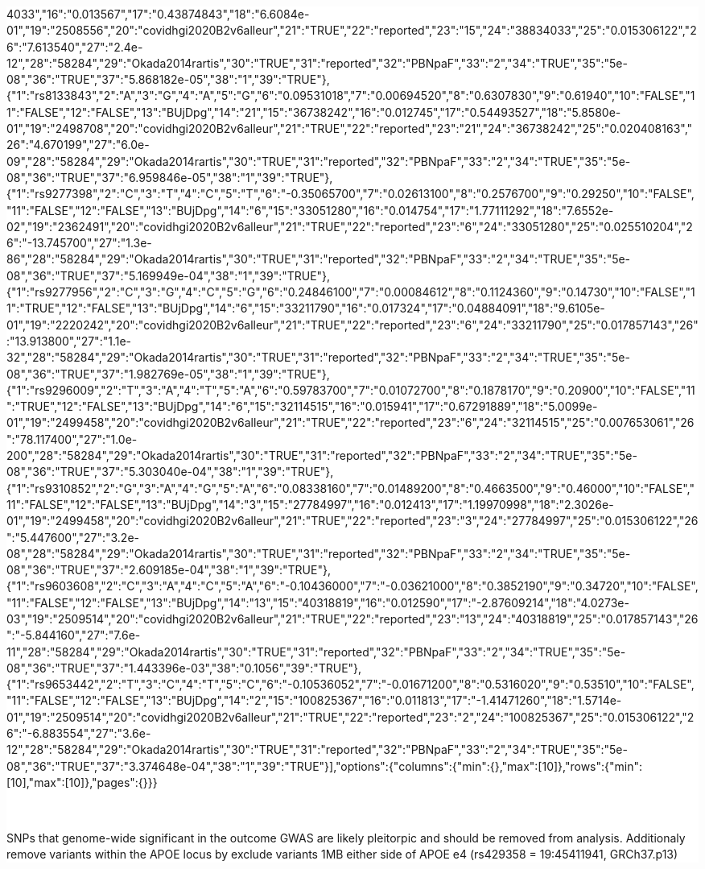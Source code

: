4033","16":"0.013567","17":"0.43874843","18":"6.6084e-01","19":"2508556","20":"covidhgi2020B2v6alleur","21":"TRUE","22":"reported","23":"15","24":"38834033","25":"0.015306122","26":"7.613540","27":"2.4e-12","28":"58284","29":"Okada2014rartis","30":"TRUE","31":"reported","32":"PBNpaF","33":"2","34":"TRUE","35":"5e-08","36":"TRUE","37":"5.868182e-05","38":"1","39":"TRUE"},{"1":"rs8133843","2":"A","3":"G","4":"A","5":"G","6":"0.09531018","7":"0.00694520","8":"0.6307830","9":"0.61940","10":"FALSE","11":"FALSE","12":"FALSE","13":"BUjDpg","14":"21","15":"36738242","16":"0.012745","17":"0.54493527","18":"5.8580e-01","19":"2498708","20":"covidhgi2020B2v6alleur","21":"TRUE","22":"reported","23":"21","24":"36738242","25":"0.020408163","26":"4.670199","27":"6.0e-09","28":"58284","29":"Okada2014rartis","30":"TRUE","31":"reported","32":"PBNpaF","33":"2","34":"TRUE","35":"5e-08","36":"TRUE","37":"6.959846e-05","38":"1","39":"TRUE"},{"1":"rs9277398","2":"C","3":"T","4":"C","5":"T","6":"-0.35065700","7":"0.02613100","8":"0.2576700","9":"0.29250","10":"FALSE","11":"FALSE","12":"FALSE","13":"BUjDpg","14":"6","15":"33051280","16":"0.014754","17":"1.77111292","18":"7.6552e-02","19":"2362491","20":"covidhgi2020B2v6alleur","21":"TRUE","22":"reported","23":"6","24":"33051280","25":"0.025510204","26":"-13.745700","27":"1.3e-86","28":"58284","29":"Okada2014rartis","30":"TRUE","31":"reported","32":"PBNpaF","33":"2","34":"TRUE","35":"5e-08","36":"TRUE","37":"5.169949e-04","38":"1","39":"TRUE"},{"1":"rs9277956","2":"C","3":"G","4":"C","5":"G","6":"0.24846100","7":"0.00084612","8":"0.1124360","9":"0.14730","10":"FALSE","11":"TRUE","12":"FALSE","13":"BUjDpg","14":"6","15":"33211790","16":"0.017324","17":"0.04884091","18":"9.6105e-01","19":"2220242","20":"covidhgi2020B2v6alleur","21":"TRUE","22":"reported","23":"6","24":"33211790","25":"0.017857143","26":"13.913800","27":"1.1e-32","28":"58284","29":"Okada2014rartis","30":"TRUE","31":"reported","32":"PBNpaF","33":"2","34":"TRUE","35":"5e-08","36":"TRUE","37":"1.982769e-05","38":"1","39":"TRUE"},{"1":"rs9296009","2":"T","3":"A","4":"T","5":"A","6":"0.59783700","7":"0.01072700","8":"0.1878170","9":"0.20900","10":"FALSE","11":"TRUE","12":"FALSE","13":"BUjDpg","14":"6","15":"32114515","16":"0.015941","17":"0.67291889","18":"5.0099e-01","19":"2499458","20":"covidhgi2020B2v6alleur","21":"TRUE","22":"reported","23":"6","24":"32114515","25":"0.007653061","26":"78.117400","27":"1.0e-200","28":"58284","29":"Okada2014rartis","30":"TRUE","31":"reported","32":"PBNpaF","33":"2","34":"TRUE","35":"5e-08","36":"TRUE","37":"5.303040e-04","38":"1","39":"TRUE"},{"1":"rs9310852","2":"G","3":"A","4":"G","5":"A","6":"0.08338160","7":"0.01489200","8":"0.4663500","9":"0.46000","10":"FALSE","11":"FALSE","12":"FALSE","13":"BUjDpg","14":"3","15":"27784997","16":"0.012413","17":"1.19970998","18":"2.3026e-01","19":"2499458","20":"covidhgi2020B2v6alleur","21":"TRUE","22":"reported","23":"3","24":"27784997","25":"0.015306122","26":"5.447600","27":"3.2e-08","28":"58284","29":"Okada2014rartis","30":"TRUE","31":"reported","32":"PBNpaF","33":"2","34":"TRUE","35":"5e-08","36":"TRUE","37":"2.609185e-04","38":"1","39":"TRUE"},{"1":"rs9603608","2":"C","3":"A","4":"C","5":"A","6":"-0.10436000","7":"-0.03621000","8":"0.3852190","9":"0.34720","10":"FALSE","11":"FALSE","12":"FALSE","13":"BUjDpg","14":"13","15":"40318819","16":"0.012590","17":"-2.87609214","18":"4.0273e-03","19":"2509514","20":"covidhgi2020B2v6alleur","21":"TRUE","22":"reported","23":"13","24":"40318819","25":"0.017857143","26":"-5.844160","27":"7.6e-11","28":"58284","29":"Okada2014rartis","30":"TRUE","31":"reported","32":"PBNpaF","33":"2","34":"TRUE","35":"5e-08","36":"TRUE","37":"1.443396e-03","38":"0.1056","39":"TRUE"},{"1":"rs9653442","2":"T","3":"C","4":"T","5":"C","6":"-0.10536052","7":"-0.01671200","8":"0.5316020","9":"0.53510","10":"FALSE","11":"FALSE","12":"FALSE","13":"BUjDpg","14":"2","15":"100825367","16":"0.011813","17":"-1.41471260","18":"1.5714e-01","19":"2509514","20":"covidhgi2020B2v6alleur","21":"TRUE","22":"reported","23":"2","24":"100825367","25":"0.015306122","26":"-6.883554","27":"3.6e-12","28":"58284","29":"Okada2014rartis","30":"TRUE","31":"reported","32":"PBNpaF","33":"2","34":"TRUE","35":"5e-08","36":"TRUE","37":"3.374648e-04","38":"1","39":"TRUE"}],"options":{"columns":{"min":{},"max":[10]},"rows":{"min":[10],"max":[10]},"pages":{}}}
  </script>
</div>
<br>

SNPs that genome-wide significant in the outcome GWAS are likely pleitorpic and should be removed from analysis. Additionaly remove variants within the APOE locus by exclude variants 1MB either side of APOE e4 (rs429358 = 19:45411941, GRCh37.p13)
<br>
